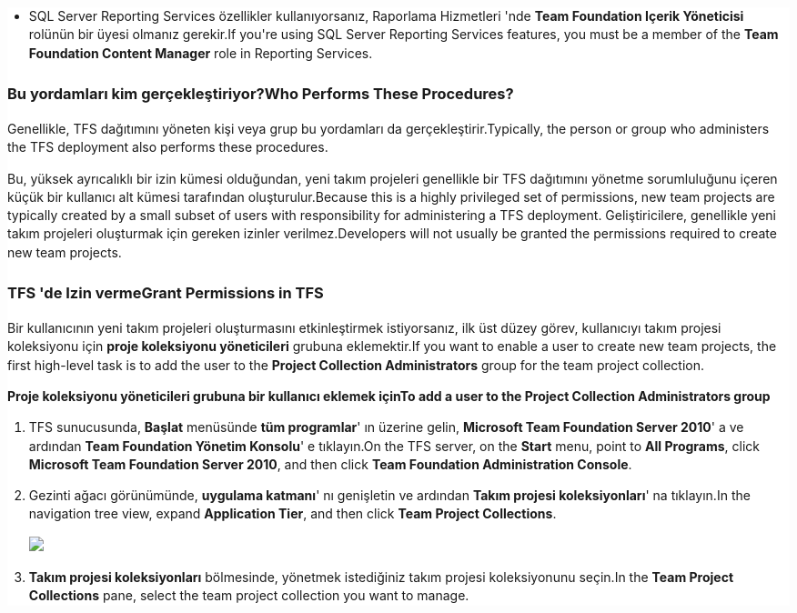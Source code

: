 - <span data-ttu-id="ecaab-125">SQL Server Reporting Services özellikler kullanıyorsanız, Raporlama Hizmetleri 'nde **Team Foundation Içerik Yöneticisi** rolünün bir üyesi olmanız gerekir.</span><span class="sxs-lookup"><span data-stu-id="ecaab-125">If you're using SQL Server Reporting Services features, you must be a member of the **Team Foundation Content Manager** role in Reporting Services.</span></span>

### <a name="who-performs-these-procedures"></a><span data-ttu-id="ecaab-126">Bu yordamları kim gerçekleştiriyor?</span><span class="sxs-lookup"><span data-stu-id="ecaab-126">Who Performs These Procedures?</span></span>

<span data-ttu-id="ecaab-127">Genellikle, TFS dağıtımını yöneten kişi veya grup bu yordamları da gerçekleştirir.</span><span class="sxs-lookup"><span data-stu-id="ecaab-127">Typically, the person or group who administers the TFS deployment also performs these procedures.</span></span>

<span data-ttu-id="ecaab-128">Bu, yüksek ayrıcalıklı bir izin kümesi olduğundan, yeni takım projeleri genellikle bir TFS dağıtımını yönetme sorumluluğunu içeren küçük bir kullanıcı alt kümesi tarafından oluşturulur.</span><span class="sxs-lookup"><span data-stu-id="ecaab-128">Because this is a highly privileged set of permissions, new team projects are typically created by a small subset of users with responsibility for administering a TFS deployment.</span></span> <span data-ttu-id="ecaab-129">Geliştiricilere, genellikle yeni takım projeleri oluşturmak için gereken izinler verilmez.</span><span class="sxs-lookup"><span data-stu-id="ecaab-129">Developers will not usually be granted the permissions required to create new team projects.</span></span>

### <a name="grant-permissions-in-tfs"></a><span data-ttu-id="ecaab-130">TFS 'de Izin verme</span><span class="sxs-lookup"><span data-stu-id="ecaab-130">Grant Permissions in TFS</span></span>

<span data-ttu-id="ecaab-131">Bir kullanıcının yeni takım projeleri oluşturmasını etkinleştirmek istiyorsanız, ilk üst düzey görev, kullanıcıyı takım projesi koleksiyonu için **proje koleksiyonu yöneticileri** grubuna eklemektir.</span><span class="sxs-lookup"><span data-stu-id="ecaab-131">If you want to enable a user to create new team projects, the first high-level task is to add the user to the **Project Collection Administrators** group for the team project collection.</span></span>

<span data-ttu-id="ecaab-132">**Proje koleksiyonu yöneticileri grubuna bir kullanıcı eklemek için**</span><span class="sxs-lookup"><span data-stu-id="ecaab-132">**To add a user to the Project Collection Administrators group**</span></span>

1. <span data-ttu-id="ecaab-133">TFS sunucusunda, **Başlat** menüsünde **tüm programlar**' ın üzerine gelin, **Microsoft Team Foundation Server 2010**' a ve ardından **Team Foundation Yönetim Konsolu**' e tıklayın.</span><span class="sxs-lookup"><span data-stu-id="ecaab-133">On the TFS server, on the **Start** menu, point to **All Programs**, click **Microsoft Team Foundation Server 2010**, and then click **Team Foundation Administration Console**.</span></span>
2. <span data-ttu-id="ecaab-134">Gezinti ağacı görünümünde, **uygulama katmanı**' nı genişletin ve ardından **Takım projesi koleksiyonları**' na tıklayın.</span><span class="sxs-lookup"><span data-stu-id="ecaab-134">In the navigation tree view, expand **Application Tier**, and then click **Team Project Collections**.</span></span>

    ![](creating-a-team-project-in-tfs/_static/image1.png)
3. <span data-ttu-id="ecaab-135">**Takım projesi koleksiyonları** bölmesinde, yönetmek istediğiniz takım projesi koleksiyonunu seçin.</span><span class="sxs-lookup"><span data-stu-id="ecaab-135">In the **Team Project Collections** pane, select the team project collection you want to manage.</span></span>
